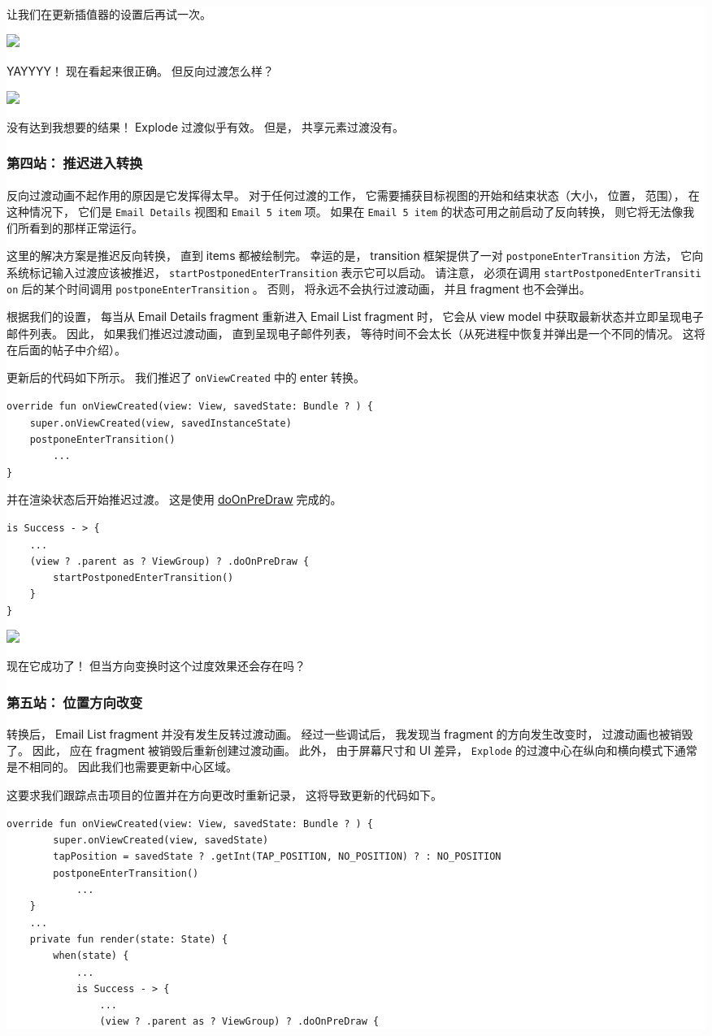 让我们在更新插值器的设置后再试一次。

![](https://user-gold-cdn.xitu.io/2018/11/16/1671a93760065403?w=400&h=710&f=gif&s=551485)

YAYYYY！ 现在看起来很正确。 但反向过渡怎么样？

![](https://user-gold-cdn.xitu.io/2018/11/16/1671a935bc91825b?w=400&h=710&f=gif&s=599740)

没有达到我想要的结果！ Explode 过渡似乎有效。 但是， 共享元素过渡没有。

### 第四站： 推迟进入转换

反向过渡动画不起作用的原因是它发挥得太早。 对于任何过渡的工作， 它需要捕获目标视图的开始和结束状态（大小， 位置， 范围）， 在这种情况下， 它们是 `Email Details` 视图和 `Email 5 item` 项。 如果在 `Email 5 item` 的状态可用之前启动了反向转换， 则它将无法像我们所看到的那样正常运行。

这里的解决方案是推迟反向转换， 直到 items 都被绘制完。 幸运的是， transition 框架提供了一对 `postponeEnterTransition` 方法， 它向系统标记输入过渡应该被推迟， `startPostponedEnterTransition` 表示它可以启动。 请注意， 必须在调用 `startPostponedEnterTransition` 后的某个时间调用 `postponeEnterTransition` 。 否则， 将永远不会执行过渡动画， 并且 fragment 也不会弹出。

根据我们的设置， 每当从 Email Details fragment 重新进入 Email List fragment 时， 它会从 view model 中获取最新状态并立即呈现电子邮件列表。 因此， 如果我们推迟过渡动画， 直到呈现电子邮件列表， 等待时间不会太长（从死进程中恢复并弹出是一个不同的情况。 这将在后面的帖子中介绍）。

更新后的代码如下所示。 我们推迟了 `onViewCreated` 中的 enter 转换。

```
override fun onViewCreated(view: View, savedState: Bundle ? ) {
    super.onViewCreated(view, savedInstanceState)
    postponeEnterTransition()
        ...
}
```

并在渲染状态后开始推迟过渡。 这是使用 [doOnPreDraw](https://android.github.io/android-ktx/core-ktx/androidx.view/android.view.-view/do-on-pre-draw.html) 完成的。

```
is Success - > {
    ...
    (view ? .parent as ? ViewGroup) ? .doOnPreDraw {
        startPostponedEnterTransition()
    }
}
```

![](https://user-gold-cdn.xitu.io/2018/11/16/1671a937545005dd?w=400&h=710&f=gif&s=588609)

现在它成功了！ 但当方向变换时这个过度效果还会存在吗？

### 第五站： 位置方向改变

转换后， Email List fragment 并没有发生反转过渡动画。 经过一些调试后， 我发现当 fragment 的方向发生改变时， 过渡动画也被销毁了。 因此， 应在 fragment 被销毁后重新创建过渡动画。 此外， 由于屏幕尺寸和 UI 差异， `Explode` 的过渡中心在纵向和横向模式下通常是不相同的。 因此我们也需要更新中心区域。

这要求我们跟踪点击项目的位置并在方向更改时重新记录， 这将导致更新的代码如下。

```
override fun onViewCreated(view: View, savedState: Bundle ? ) {
        super.onViewCreated(view, savedState)
        tapPosition = savedState ? .getInt(TAP_POSITION, NO_POSITION) ? : NO_POSITION
        postponeEnterTransition()
            ...
    }
    ...
    private fun render(state: State) {
        when(state) {
            ...
            is Success - > {
                ...
                (view ? .parent as ? ViewGroup) ? .doOnPreDraw {
```